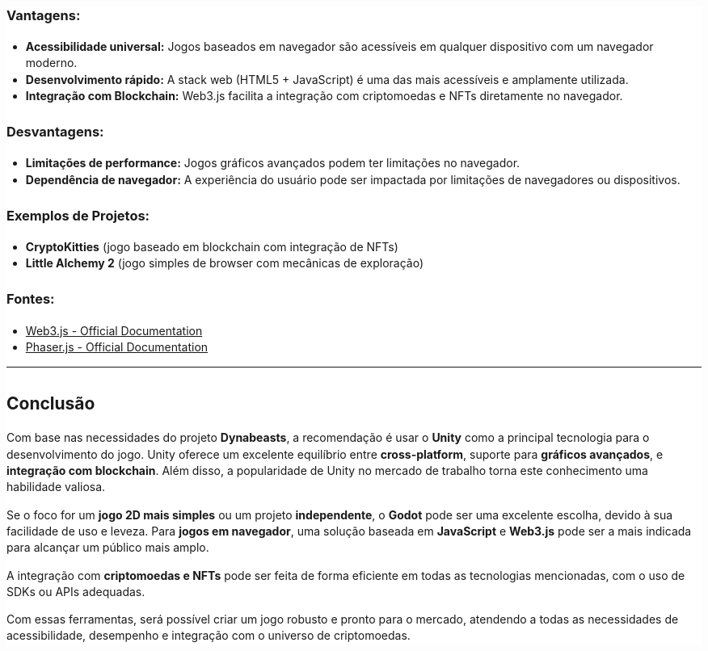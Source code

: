 ### Vantagens:
- **Acessibilidade universal:** Jogos baseados em navegador são acessíveis em qualquer dispositivo com um navegador moderno.
- **Desenvolvimento rápido:** A stack web (HTML5 + JavaScript) é uma das mais acessíveis e amplamente utilizada.
- **Integração com Blockchain:** Web3.js facilita a integração com criptomoedas e NFTs diretamente no navegador.

### Desvantagens:
- **Limitações de performance:** Jogos gráficos avançados podem ter limitações no navegador.
- **Dependência de navegador:** A experiência do usuário pode ser impactada por limitações de navegadores ou dispositivos.

### Exemplos de Projetos:
- **CryptoKitties** (jogo baseado em blockchain com integração de NFTs)
- **Little Alchemy 2** (jogo simples de browser com mecânicas de exploração)

### Fontes:
- [Web3.js - Official Documentation](https://web3js.readthedocs.io/en/v1.7.6/)
- [Phaser.js - Official Documentation](https://phaser.io/)

---

## Conclusão

Com base nas necessidades do projeto **Dynabeasts**, a recomendação é usar o **Unity** como a principal tecnologia para o desenvolvimento do jogo. Unity oferece um excelente equilíbrio entre **cross-platform**, suporte para **gráficos avançados**, e **integração com blockchain**. Além disso, a popularidade de Unity no mercado de trabalho torna este conhecimento uma habilidade valiosa.

Se o foco for um **jogo 2D mais simples** ou um projeto **independente**, o **Godot** pode ser uma excelente escolha, devido à sua facilidade de uso e leveza. Para **jogos em navegador**, uma solução baseada em **JavaScript** e **Web3.js** pode ser a mais indicada para alcançar um público mais amplo.

A integração com **criptomoedas e NFTs** pode ser feita de forma eficiente em todas as tecnologias mencionadas, com o uso de SDKs ou APIs adequadas.

Com essas ferramentas, será possível criar um jogo robusto e pronto para o mercado, atendendo a todas as necessidades de acessibilidade, desempenho e integração com o universo de criptomoedas.

